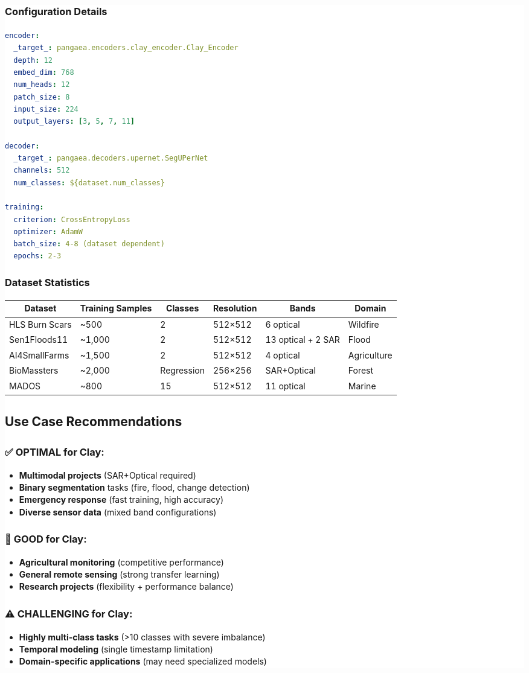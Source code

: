 ### Configuration Details
```yaml
encoder:
  _target_: pangaea.encoders.clay_encoder.Clay_Encoder
  depth: 12
  embed_dim: 768
  num_heads: 12
  patch_size: 8
  input_size: 224
  output_layers: [3, 5, 7, 11]

decoder:
  _target_: pangaea.decoders.upernet.SegUPerNet
  channels: 512
  num_classes: ${dataset.num_classes}

training:
  criterion: CrossEntropyLoss
  optimizer: AdamW
  batch_size: 4-8 (dataset dependent)
  epochs: 2-3
```

### Dataset Statistics
| Dataset | Training Samples | Classes | Resolution | Bands | Domain |
|---------|------------------|---------|------------|-------|---------|
| HLS Burn Scars | ~500 | 2 | 512×512 | 6 optical | Wildfire |
| Sen1Floods11 | ~1,000 | 2 | 512×512 | 13 optical + 2 SAR | Flood |
| AI4SmallFarms | ~1,500 | 2 | 512×512 | 4 optical | Agriculture |
| BioMassters | ~2,000 | Regression | 256×256 | SAR+Optical | Forest |
| MADOS | ~800 | 15 | 512×512 | 11 optical | Marine |

## Use Case Recommendations

### ✅ **OPTIMAL for Clay:**
- **Multimodal projects** (SAR+Optical required)
- **Binary segmentation** tasks (fire, flood, change detection)
- **Emergency response** (fast training, high accuracy)
- **Diverse sensor data** (mixed band configurations)

### 🔄 **GOOD for Clay:**
- **Agricultural monitoring** (competitive performance)
- **General remote sensing** (strong transfer learning)
- **Research projects** (flexibility + performance balance)

### ⚠️ **CHALLENGING for Clay:**
- **Highly multi-class tasks** (>10 classes with severe imbalance)
- **Temporal modeling** (single timestamp limitation)
- **Domain-specific applications** (may need specialized models)
